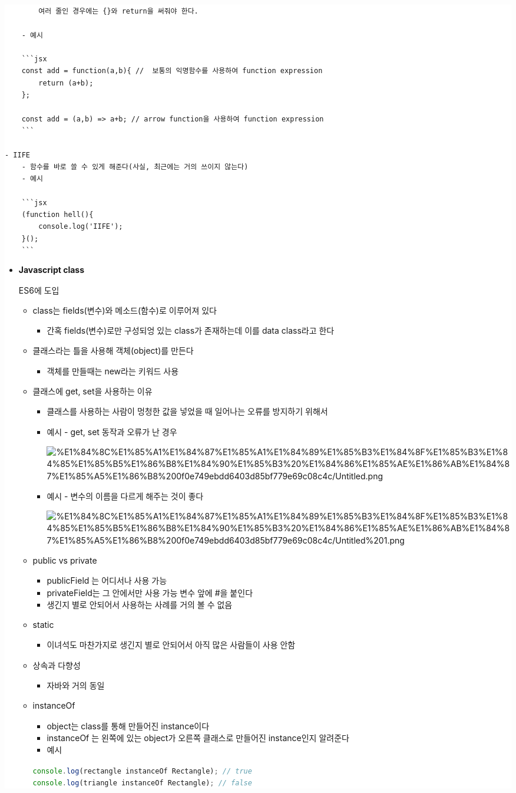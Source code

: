             여러 줄인 경우에는 {}와 return을 써줘야 한다.

        - 예시

        ```jsx
        const add = function(a,b){ //  보통의 익명함수를 사용하여 function expression
        	return (a+b);
        };

        const add = (a,b) => a+b; // arrow function을 사용하여 function expression
        ```

    - IIFE
        - 함수를 바로 쓸 수 있게 해준다(사실, 최근에는 거의 쓰이지 않는다)
        - 예시

        ```jsx
        (function hell(){
        	console.log('IIFE');
        }();
        ```

- **Javascript class**

    ES6에 도입

    - class는 fields(변수)와 메소드(함수)로 이루어져 있다
        - 간혹 fields(변수)로만 구성되엉 있는 class가 존재하는데 이를 data class라고 한다
    - 클래스라는 틀을 사용해 객체(object)를 만든다
        - 객체를 만들때는 new라는 키워드 사용
    - 클래스에 get, set을 사용하는 이유
        - 클래스를 사용하는 사람이 멍청한 값을 넣었을 때 일어나는 오류를 방지하기 위해서
        - 예시 - get, set 동작과 오류가 난 경우

            ![%E1%84%8C%E1%85%A1%E1%84%87%E1%85%A1%E1%84%89%E1%85%B3%E1%84%8F%E1%85%B3%E1%84%85%E1%85%B5%E1%86%B8%E1%84%90%E1%85%B3%20%E1%84%86%E1%85%AE%E1%86%AB%E1%84%87%E1%85%A5%E1%86%B8%200f0e749ebdd6403d85bf779e69c08c4c/Untitled.png](%E1%84%8C%E1%85%A1%E1%84%87%E1%85%A1%E1%84%89%E1%85%B3%E1%84%8F%E1%85%B3%E1%84%85%E1%85%B5%E1%86%B8%E1%84%90%E1%85%B3%20%E1%84%86%E1%85%AE%E1%86%AB%E1%84%87%E1%85%A5%E1%86%B8%200f0e749ebdd6403d85bf779e69c08c4c/Untitled.png)

        - 예시 - 변수의 이름을 다르게 해주는 것이 좋다

            ![%E1%84%8C%E1%85%A1%E1%84%87%E1%85%A1%E1%84%89%E1%85%B3%E1%84%8F%E1%85%B3%E1%84%85%E1%85%B5%E1%86%B8%E1%84%90%E1%85%B3%20%E1%84%86%E1%85%AE%E1%86%AB%E1%84%87%E1%85%A5%E1%86%B8%200f0e749ebdd6403d85bf779e69c08c4c/Untitled%201.png](%E1%84%8C%E1%85%A1%E1%84%87%E1%85%A1%E1%84%89%E1%85%B3%E1%84%8F%E1%85%B3%E1%84%85%E1%85%B5%E1%86%B8%E1%84%90%E1%85%B3%20%E1%84%86%E1%85%AE%E1%86%AB%E1%84%87%E1%85%A5%E1%86%B8%200f0e749ebdd6403d85bf779e69c08c4c/Untitled%201.png)

    - public vs private
        - publicField 는 어디서나 사용 가능
        - privateField는 그 안에서만 사용 가능 변수 앞에 #을 붙인다
        - 생긴지 별로 안되어서 사용하는 사례를 거의 볼 수 없음
    - static
        - 이녀석도 마찬가지로 생긴지 별로 안되어서 아직 많은 사람들이 사용 안함
    - 상속과 다향성
        - 자바와 거의 동일
    - instanceOf
        - object는 class를 통해 만들어진 instance이다
        - instanceOf 는 왼쪽에 있는 object가 오른쪽 클래스로 만들어진 instance인지 알려준다
        - 예시

        ```jsx
        console.log(rectangle instanceOf Rectangle); // true
        console.log(triangle instanceOf Rectangle); // false
        ```
